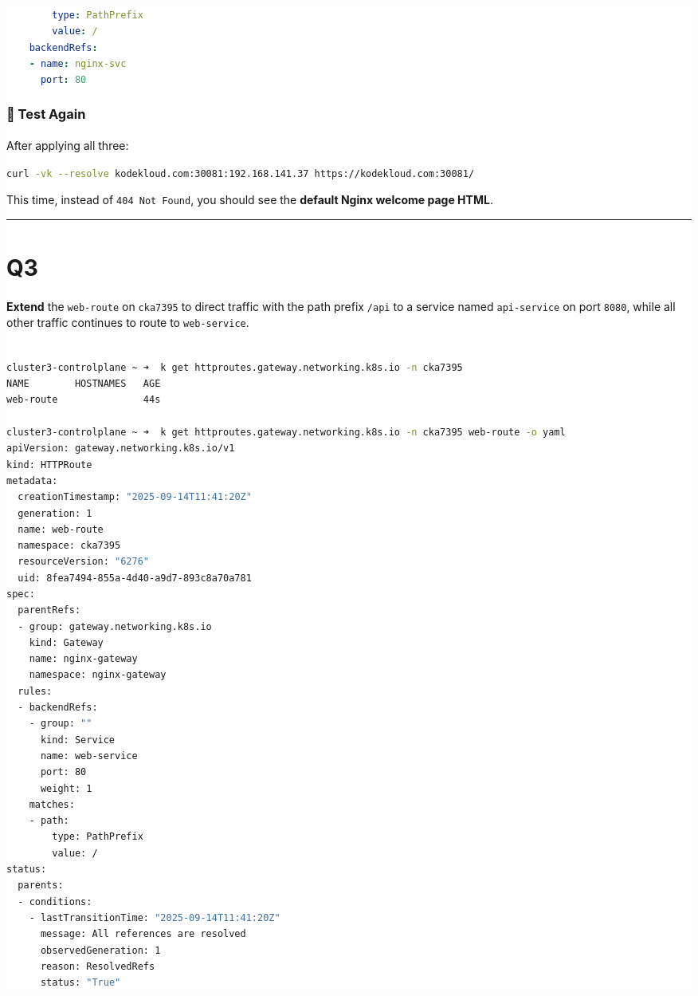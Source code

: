 ```yaml
        type: PathPrefix
        value: /
    backendRefs:
    - name: nginx-svc
      port: 80
```

### 🔎 Test Again

After applying all three:

```bash
curl -vk --resolve kodekloud.com:30081:192.168.141.37 https://kodekloud.com:30081/
```

This time, instead of `404 Not Found`, you should see the **default Nginx welcome page HTML**.

---

# Q3

**Extend** the `web-route` on `cka7395` to direct traffic with the path prefix `/api` to a service named `api-service` on port `8080`, while all other traffic continues to route to `web-service`.

```bash

cluster3-controlplane ~ ➜  k get httproutes.gateway.networking.k8s.io -n cka7395 
NAME        HOSTNAMES   AGE
web-route               44s

cluster3-controlplane ~ ➜  k get httproutes.gateway.networking.k8s.io -n cka7395 web-route -o yaml
apiVersion: gateway.networking.k8s.io/v1
kind: HTTPRoute
metadata:
  creationTimestamp: "2025-09-14T11:41:20Z"
  generation: 1
  name: web-route
  namespace: cka7395
  resourceVersion: "6276"
  uid: 8fea7494-855a-4d40-a9d7-893c8a70a781
spec:
  parentRefs:
  - group: gateway.networking.k8s.io
    kind: Gateway
    name: nginx-gateway
    namespace: nginx-gateway
  rules:
  - backendRefs:
    - group: ""
      kind: Service
      name: web-service
      port: 80
      weight: 1
    matches:
    - path:
        type: PathPrefix
        value: /
status:
  parents:
  - conditions:
    - lastTransitionTime: "2025-09-14T11:41:20Z"
      message: All references are resolved
      observedGeneration: 1
      reason: ResolvedRefs
      status: "True"
```